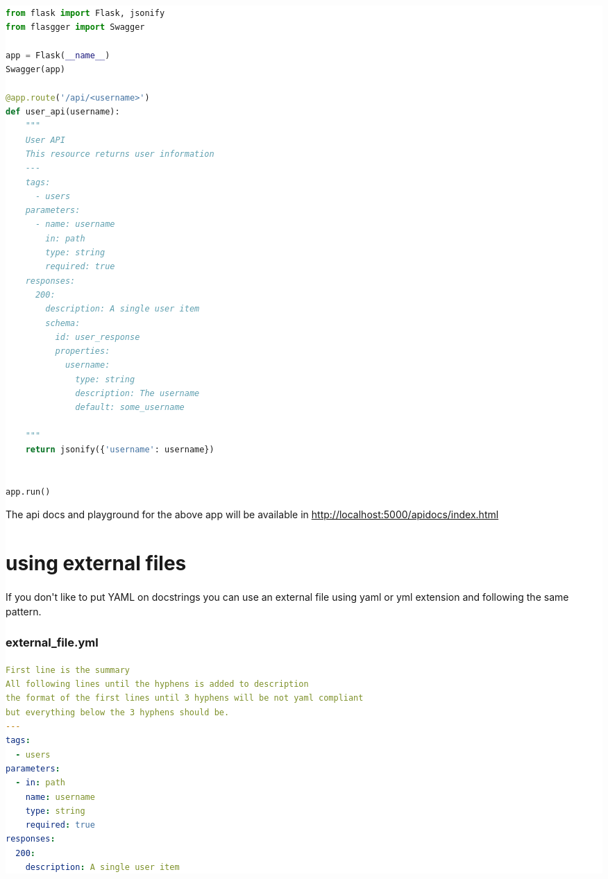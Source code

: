 ```python
from flask import Flask, jsonify
from flasgger import Swagger

app = Flask(__name__)
Swagger(app)

@app.route('/api/<username>')
def user_api(username):
    """
    User API
    This resource returns user information
    ---
    tags:
      - users
    parameters:
      - name: username
        in: path
        type: string
        required: true
    responses:
      200:
        description: A single user item
        schema:
          id: user_response
          properties:
            username:
              type: string
              description: The username
              default: some_username

    """
    return jsonify({'username': username})


app.run()

```

The api docs and playground for the above app will be available in [http://localhost:5000/apidocs/index.html](http://localhost:5000/apidocs/index.html)

# using external files

If you don't like to put YAML on docstrings you can use an external file
using yaml or yml extension and following the same pattern.

### external_file.yml
```yaml
First line is the summary
All following lines until the hyphens is added to description
the format of the first lines until 3 hyphens will be not yaml compliant
but everything below the 3 hyphens should be.
---
tags:
  - users
parameters:
  - in: path
    name: username
    type: string
    required: true
responses:
  200:
    description: A single user item
```